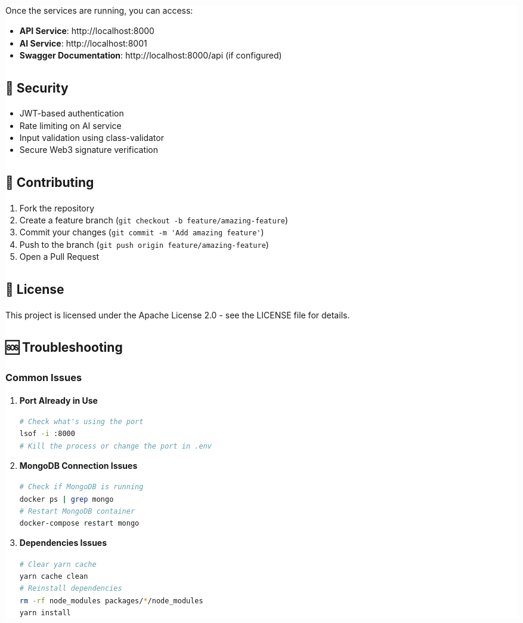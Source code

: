 Once the services are running, you can access:

- **API Service**: http://localhost:8000
- **AI Service**: http://localhost:8001
- **Swagger Documentation**: http://localhost:8000/api (if configured)

## 🔐 Security

- JWT-based authentication
- Rate limiting on AI service
- Input validation using class-validator
- Secure Web3 signature verification

## 🤝 Contributing

1. Fork the repository
2. Create a feature branch (`git checkout -b feature/amazing-feature`)
3. Commit your changes (`git commit -m 'Add amazing feature'`)
4. Push to the branch (`git push origin feature/amazing-feature`)
5. Open a Pull Request

## 📝 License

This project is licensed under the Apache License 2.0 - see the LICENSE file for details.

## 🆘 Troubleshooting

### Common Issues

1. **Port Already in Use**
   ```bash
   # Check what's using the port
   lsof -i :8000
   # Kill the process or change the port in .env
   ```

2. **MongoDB Connection Issues**
   ```bash
   # Check if MongoDB is running
   docker ps | grep mongo
   # Restart MongoDB container
   docker-compose restart mongo
   ```

3. **Dependencies Issues**
   ```bash
   # Clear yarn cache
   yarn cache clean
   # Reinstall dependencies
   rm -rf node_modules packages/*/node_modules
   yarn install
   ```
